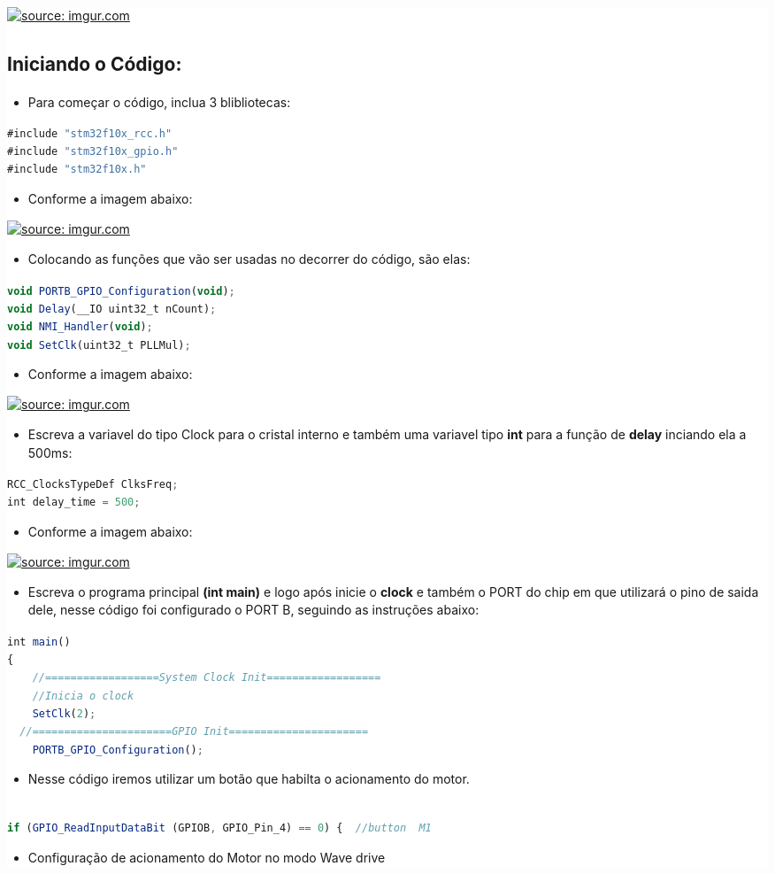 <a href="https://imgur.com/RgTVDvG"><img src="https://imgur.com/RgTVDvG.jpg" title="source: imgur.com" /></a>

## Iniciando o Código:

- Para começar o código, inclua 3 blibliotecas:

```javascript
#include "stm32f10x_rcc.h"
#include "stm32f10x_gpio.h"
#include "stm32f10x.h"
```
 - Conforme a imagem abaixo:

 <a href="https://imgur.com/AD7yJg3"><img src="https://imgur.com/AD7yJg3.jpg" title="source: imgur.com" /></a>
 
 - Colocando as  funções que vão ser usadas no decorrer do código, são elas:

```javascript
void PORTB_GPIO_Configuration(void);  
void Delay(__IO uint32_t nCount);			
void NMI_Handler(void);
void SetClk(uint32_t PLLMul);
```
- Conforme a imagem abaixo:

<a href="https://imgur.com/AD7yJg3"><img src="https://imgur.com/AD7yJg3.jpg" title="source: imgur.com" /></a>

- Escreva a variavel do tipo Clock para o cristal interno e também uma variavel tipo **int** para a função de **delay** inciando ela a 500ms:

```javascript
RCC_ClocksTypeDef ClksFreq;
int delay_time = 500;
```
- Conforme a imagem abaixo:

<a href="https://imgur.com/lTHFDup"><img src="https://imgur.com/lTHFDup.jpg" title="source: imgur.com" /></a>

- Escreva o programa principal **(int main)** e logo após inicie o **clock** e também o PORT do chip em que utilizará o pino de saida dele, nesse código foi configurado o PORT B, seguindo as instruções abaixo:

```javascript
int main()
{
	//==================System Clock Init==================
	//Inicia o clock
	SetClk(2);
  //======================GPIO Init======================
	PORTB_GPIO_Configuration();
```


- Nesse código iremos utilizar um botão que habilta o acionamento do motor.

 ```javascript
 
 if (GPIO_ReadInputDataBit (GPIOB, GPIO_Pin_4) == 0) {  //button  M1
 
 ```
 - Configuração de acionamento do Motor no modo  Wave drive
 